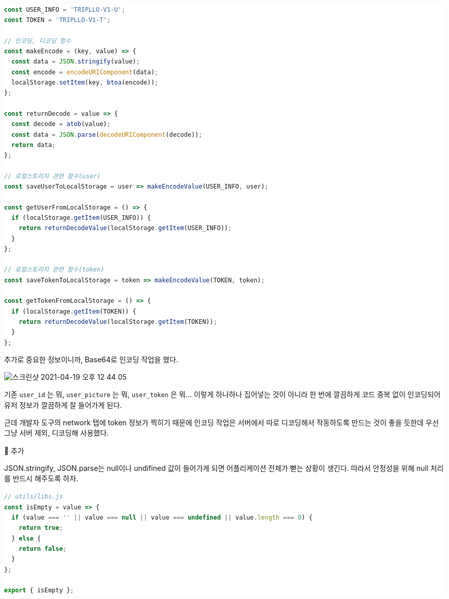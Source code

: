 ```js
const USER_INFO = 'TRIPLLO-V1-U';
const TOKEN = 'TRIPLLO-V1-T';

// 인코딩, 디코딩 함수
const makeEncode = (key, value) => {
  const data = JSON.stringify(value);
  const encode = encodeURIComponent(data);
  localStorage.setItem(key, btoa(encode));
};

const returnDecode = value => {
  const decode = atob(value);
  const data = JSON.parse(decodeURIComponent(decode));
  return data;
};

// 로컬스토리지 관련 함수(user)
const saveUserToLocalStorage = user => makeEncodeValue(USER_INFO, user);

const getUserFromLocalStorage = () => {
  if (localStorage.getItem(USER_INFO)) {
    return returnDecodeValue(localStorage.getItem(USER_INFO));
  }
};

// 로컬스토리지 관련 함수(token)
const saveTokenToLocalStorage = token => makeEncodeValue(TOKEN, token);

const getTokenFromLocalStorage = () => {
  if (localStorage.getItem(TOKEN)) {
    return returnDecodeValue(localStorage.getItem(TOKEN));
  }
};
```

추가로 중요한 정보이니까, Base64로 인코딩 작업을 했다. 

<img width="792" alt="스크린샷 2021-04-19 오후 12 44 05" src="https://user-images.githubusercontent.com/59427983/115178818-0a09e700-a10d-11eb-99e0-c28123e65279.png">

기존 `user_id` 는 뭐, `user_picture` 는 뭐, `user_token` 은 뭐... 이렇게 하나하나 집어넣는 것이 아니라 한 번에 깔끔하게 코드 중복 없이 인코딩되어 유저 정보가 깔끔하게 잘 들어가게 된다. 

근데 개발자 도구의 network 탭에 token 정보가 찍히기 때문에 인코딩 작업은 서버에서 따로 디코딩해서 작동하도록 만드는 것이 좋을 듯한데 우선 그냥 서버 제외, 디코딩해 사용했다.

📌 추가

JSON.stringify, JSON.parse는 null이나 undifined 값이 들어가게 되면 어플리케이션 전체가 뻗는 상황이 생긴다. 따라서 안정성을 위해 null 처리를 반드시 해주도록 하자.

```js
// utils/libs.js
const isEmpty = value => {
  if (value === '' || value === null || value === undefined || value.length === 0) {
    return true;
  } else {
    return false;
  }
};

export { isEmpty };
```
